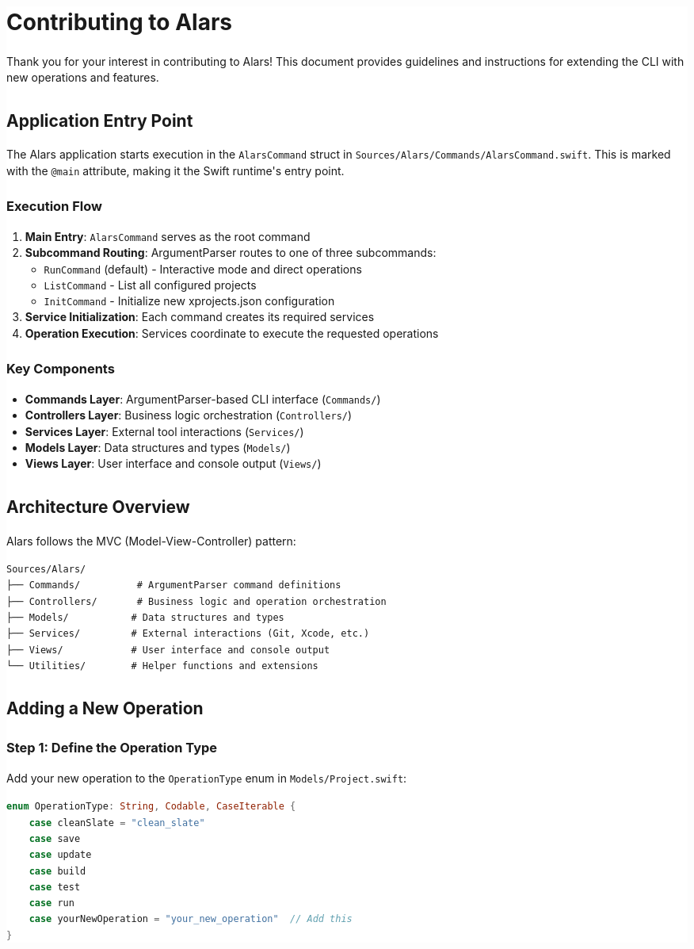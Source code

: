# Contributing to Alars

Thank you for your interest in contributing to Alars! This document provides guidelines and instructions for extending the CLI with new operations and features.

## Application Entry Point

The Alars application starts execution in the `AlarsCommand` struct in `Sources/Alars/Commands/AlarsCommand.swift`. This is marked with the `@main` attribute, making it the Swift runtime's entry point.

### Execution Flow

1. **Main Entry**: `AlarsCommand` serves as the root command
2. **Subcommand Routing**: ArgumentParser routes to one of three subcommands:
   - `RunCommand` (default) - Interactive mode and direct operations
   - `ListCommand` - List all configured projects
   - `InitCommand` - Initialize new xprojects.json configuration
3. **Service Initialization**: Each command creates its required services
4. **Operation Execution**: Services coordinate to execute the requested operations

### Key Components

- **Commands Layer**: ArgumentParser-based CLI interface (`Commands/`)
- **Controllers Layer**: Business logic orchestration (`Controllers/`)
- **Services Layer**: External tool interactions (`Services/`)
- **Models Layer**: Data structures and types (`Models/`)
- **Views Layer**: User interface and console output (`Views/`)

## Architecture Overview

Alars follows the MVC (Model-View-Controller) pattern:

```
Sources/Alars/
├── Commands/          # ArgumentParser command definitions
├── Controllers/       # Business logic and operation orchestration
├── Models/           # Data structures and types
├── Services/         # External interactions (Git, Xcode, etc.)
├── Views/            # User interface and console output
└── Utilities/        # Helper functions and extensions
```

## Adding a New Operation

### Step 1: Define the Operation Type

Add your new operation to the `OperationType` enum in `Models/Project.swift`:

```swift
enum OperationType: String, Codable, CaseIterable {
    case cleanSlate = "clean_slate"
    case save
    case update
    case build
    case test
    case run
    case yourNewOperation = "your_new_operation"  // Add this
}
```
